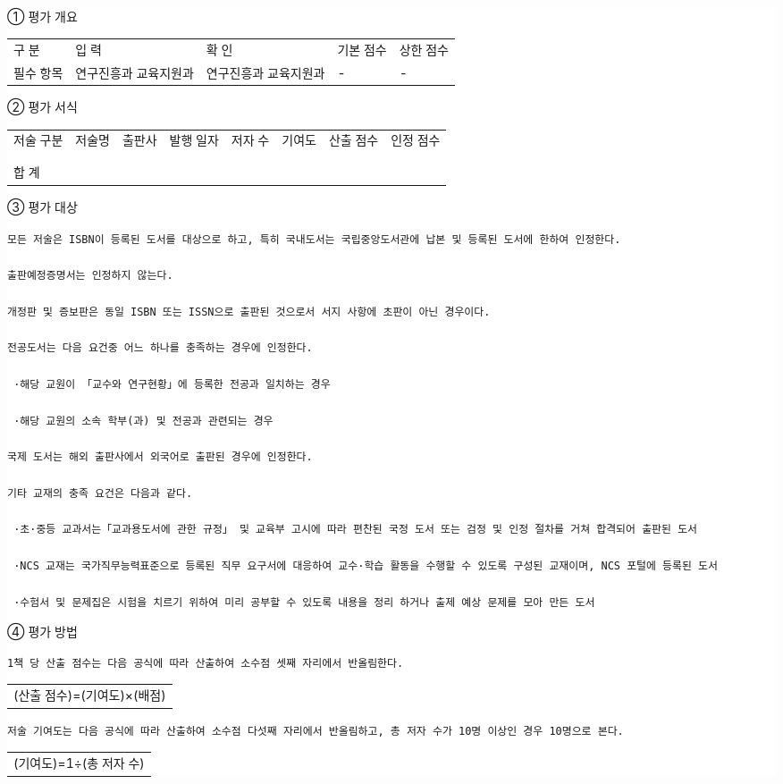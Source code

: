    ① 평가 개요 

|  |  |  |  |  |
| --- | --- | --- | --- | --- |
| 구    분 | 입    력 | 확    인 | 기본 점수 | 상한 점수 |
| 필수 항목 | 연구진흥과   교육지원과 | 연구진흥과   교육지원과 | - | - |

 

   ② 평가 서식 

|  |  |  |  |  |  |  |  |
| --- | --- | --- | --- | --- | --- | --- | --- |
| 저술 구분 | 저술명 | 출판사 | 발행   일자 | 저자 수 | 기여도 | 산출   점수 | 인정   점수 |
|  |  |  |  |  |  |  |  |
|  |  |  |  |  |  |  |  |
| 합     계 | | | | | | |  |

 

   ③ 평가 대상 

    모든 저술은 ISBN이 등록된 도서를 대상으로 하고, 특히 국내도서는 국립중앙도서관에 납본 및 등록된 도서에 한하여 인정한다.  

    출판예정증명서는 인정하지 않는다. 

    개정판 및 증보판은 동일 ISBN 또는 ISSN으로 출판된 것으로서 서지 사항에 초판이 아닌 경우이다.   

    전공도서는 다음 요건중 어느 하나를 충족하는 경우에 인정한다.  

     ·해당 교원이 「교수와 연구현황」에 등록한 전공과 일치하는 경우  

     ·해당 교원의 소속 학부(과) 및 전공과 관련되는 경우  

    국제 도서는 해외 출판사에서 외국어로 출판된 경우에 인정한다.    

    기타 교재의 충족 요건은 다음과 같다. 

     ·초·중등 교과서는「교과용도서에 관한 규정」 및 교육부 고시에 따라 편찬된 국정 도서 또는 검정 및 인정 절차를 거쳐 합격되어 출판된 도서 

     ·NCS 교재는 국가직무능력표준으로 등록된 직무 요구서에 대응하여 교수·학습 활동을 수행할 수 있도록 구성된 교재이며, NCS 포털에 등록된 도서 

     ·수험서 및 문제집은 시험을 치르기 위하여 미리 공부할 수 있도록 내용을 정리 하거나 출제 예상 문제를 모아 만든 도서 

   ④ 평가 방법 

    1책 당 산출 점수는 다음 공식에 따라 산출하여 소수점 셋째 자리에서 반올림한다. 

|  |
| --- |
| (산출 점수)=(기여도)×(배점) |

 

    저술 기여도는 다음 공식에 따라 산출하여 소수점 다섯째 자리에서 반올림하고, 총 저자 수가 10명 이상인 경우 10명으로 본다. 

|  |
| --- |
| (기여도)=1÷(총 저자 수) |
